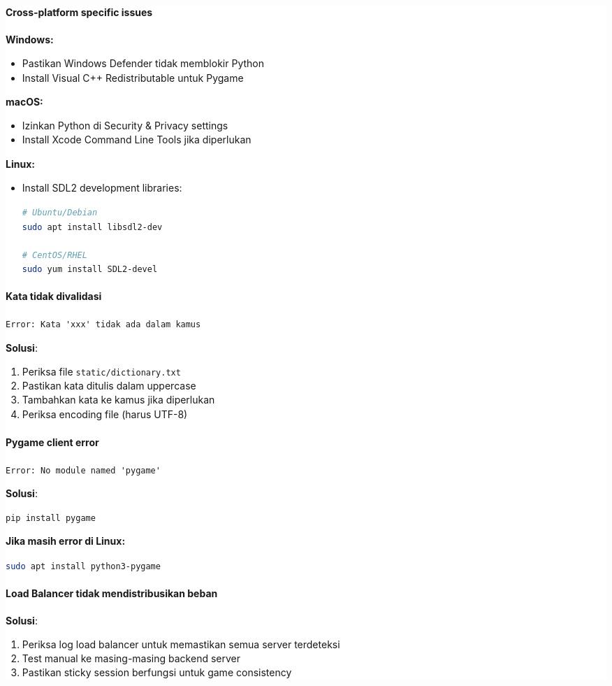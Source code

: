 #### Cross-platform specific issues

**Windows:**

- Pastikan Windows Defender tidak memblokir Python
- Install Visual C++ Redistributable untuk Pygame

**macOS:**

- Izinkan Python di Security & Privacy settings
- Install Xcode Command Line Tools jika diperlukan

**Linux:**

- Install SDL2 development libraries:

  ```bash
  # Ubuntu/Debian
  sudo apt install libsdl2-dev

  # CentOS/RHEL
  sudo yum install SDL2-devel
  ```

#### Kata tidak divalidasi

```
Error: Kata 'xxx' tidak ada dalam kamus
```

**Solusi**:

1. Periksa file `static/dictionary.txt`
2. Pastikan kata ditulis dalam uppercase
3. Tambahkan kata ke kamus jika diperlukan
4. Periksa encoding file (harus UTF-8)

#### Pygame client error

```
Error: No module named 'pygame'
```

**Solusi**:

```bash
pip install pygame
```

**Jika masih error di Linux:**

```bash
sudo apt install python3-pygame
```

#### Load Balancer tidak mendistribusikan beban

**Solusi**:

1. Periksa log load balancer untuk memastikan semua server terdeteksi
2. Test manual ke masing-masing backend server
3. Pastikan sticky session berfungsi untuk game consistency
